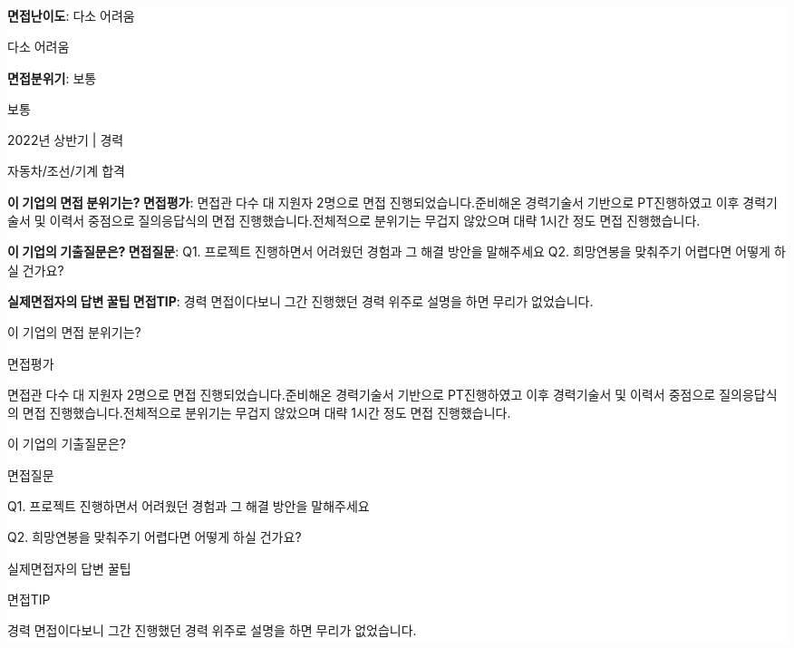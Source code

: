 **면접난이도**: 다소 어려움

다소 어려움

**면접분위기**: 보통

보통

2022년 상반기 | 경력

자동차/조선/기계 합격

**이 기업의 면접 분위기는? 면접평가**: 면접관 다수 대 지원자 2명으로 면접 진행되었습니다.준비해온 경력기술서 기반으로 PT진행하였고 이후 경력기술서 및 이력서 중점으로 질의응답식의 면접 진행했습니다.전체적으로 분위기는 무겁지 않았으며 대략 1시간 정도 면접 진행했습니다.

**이 기업의 기출질문은? 면접질문**: Q1. 프로젝트 진행하면서 어려웠던 경험과 그 해결 방안을 말해주세요 Q2. 희망연봉을 맞춰주기 어렵다면 어떻게 하실 건가요?

**실제면접자의 답변 꿀팁 면접TIP**: 경력 면접이다보니 그간 진행했던 경력 위주로 설명을 하면 무리가 없었습니다.

이 기업의 면접 분위기는?

면접평가

면접관 다수 대 지원자 2명으로 면접 진행되었습니다.준비해온 경력기술서 기반으로 PT진행하였고 이후 경력기술서 및 이력서 중점으로 질의응답식의 면접 진행했습니다.전체적으로 분위기는 무겁지 않았으며 대략 1시간 정도 면접 진행했습니다.

이 기업의 기출질문은?

면접질문

Q1. 프로젝트 진행하면서 어려웠던 경험과 그 해결 방안을 말해주세요

Q2. 희망연봉을 맞춰주기 어렵다면 어떻게 하실 건가요?

실제면접자의 답변 꿀팁

면접TIP

경력 면접이다보니 그간 진행했던 경력 위주로 설명을 하면 무리가 없었습니다.


